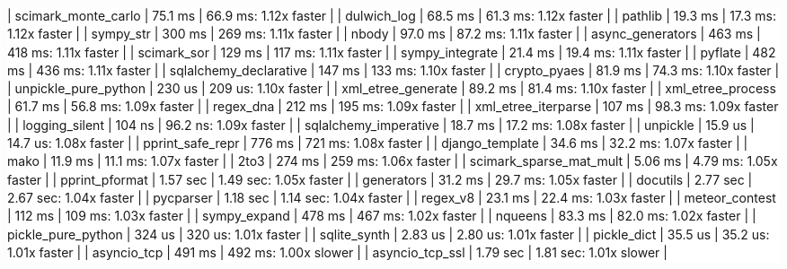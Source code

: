| scimark_monte_carlo        | 75.1 ms                                                | 66.9 ms: 1.12x faster                                                  |
| dulwich_log                | 68.5 ms                                                | 61.3 ms: 1.12x faster                                                  |
| pathlib                    | 19.3 ms                                                | 17.3 ms: 1.12x faster                                                  |
| sympy_str                  | 300 ms                                                 | 269 ms: 1.11x faster                                                   |
| nbody                      | 97.0 ms                                                | 87.2 ms: 1.11x faster                                                  |
| async_generators           | 463 ms                                                 | 418 ms: 1.11x faster                                                   |
| scimark_sor                | 129 ms                                                 | 117 ms: 1.11x faster                                                   |
| sympy_integrate            | 21.4 ms                                                | 19.4 ms: 1.11x faster                                                  |
| pyflate                    | 482 ms                                                 | 436 ms: 1.11x faster                                                   |
| sqlalchemy_declarative     | 147 ms                                                 | 133 ms: 1.10x faster                                                   |
| crypto_pyaes               | 81.9 ms                                                | 74.3 ms: 1.10x faster                                                  |
| unpickle_pure_python       | 230 us                                                 | 209 us: 1.10x faster                                                   |
| xml_etree_generate         | 89.2 ms                                                | 81.4 ms: 1.10x faster                                                  |
| xml_etree_process          | 61.7 ms                                                | 56.8 ms: 1.09x faster                                                  |
| regex_dna                  | 212 ms                                                 | 195 ms: 1.09x faster                                                   |
| xml_etree_iterparse        | 107 ms                                                 | 98.3 ms: 1.09x faster                                                  |
| logging_silent             | 104 ns                                                 | 96.2 ns: 1.09x faster                                                  |
| sqlalchemy_imperative      | 18.7 ms                                                | 17.2 ms: 1.08x faster                                                  |
| unpickle                   | 15.9 us                                                | 14.7 us: 1.08x faster                                                  |
| pprint_safe_repr           | 776 ms                                                 | 721 ms: 1.08x faster                                                   |
| django_template            | 34.6 ms                                                | 32.2 ms: 1.07x faster                                                  |
| mako                       | 11.9 ms                                                | 11.1 ms: 1.07x faster                                                  |
| 2to3                       | 274 ms                                                 | 259 ms: 1.06x faster                                                   |
| scimark_sparse_mat_mult    | 5.06 ms                                                | 4.79 ms: 1.05x faster                                                  |
| pprint_pformat             | 1.57 sec                                               | 1.49 sec: 1.05x faster                                                 |
| generators                 | 31.2 ms                                                | 29.7 ms: 1.05x faster                                                  |
| docutils                   | 2.77 sec                                               | 2.67 sec: 1.04x faster                                                 |
| pycparser                  | 1.18 sec                                               | 1.14 sec: 1.04x faster                                                 |
| regex_v8                   | 23.1 ms                                                | 22.4 ms: 1.03x faster                                                  |
| meteor_contest             | 112 ms                                                 | 109 ms: 1.03x faster                                                   |
| sympy_expand               | 478 ms                                                 | 467 ms: 1.02x faster                                                   |
| nqueens                    | 83.3 ms                                                | 82.0 ms: 1.02x faster                                                  |
| pickle_pure_python         | 324 us                                                 | 320 us: 1.01x faster                                                   |
| sqlite_synth               | 2.83 us                                                | 2.80 us: 1.01x faster                                                  |
| pickle_dict                | 35.5 us                                                | 35.2 us: 1.01x faster                                                  |
| asyncio_tcp                | 491 ms                                                 | 492 ms: 1.00x slower                                                   |
| asyncio_tcp_ssl            | 1.79 sec                                               | 1.81 sec: 1.01x slower                                                 |